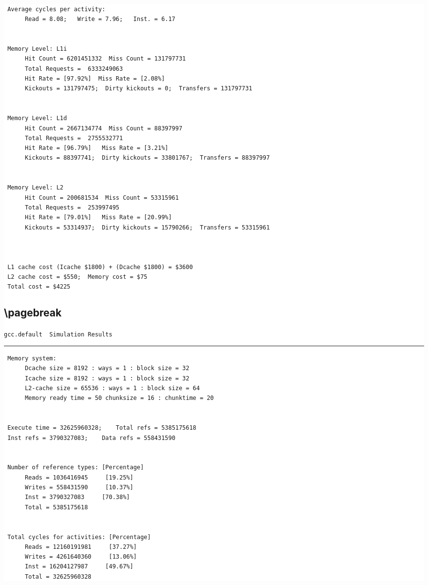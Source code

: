 
	 Average cycles per activity: 
	      Read = 8.08;   Write = 7.96;   Inst. = 6.17


	 Memory Level: L1i 
	      Hit Count = 6201451332  Miss Count = 131797731
	      Total Requests =  6333249063
	      Hit Rate = [97.92%]  Miss Rate = [2.08%]
	      Kickouts = 131797475;  Dirty kickouts = 0;  Transfers = 131797731


	 Memory Level: L1d 
	      Hit Count = 2667134774  Miss Count = 88397997
	      Total Requests =  2755532771
	      Hit Rate = [96.79%]   Miss Rate = [3.21%]
	      Kickouts = 88397741;  Dirty kickouts = 33801767;  Transfers = 88397997


	 Memory Level: L2 
	      Hit Count = 200681534  Miss Count = 53315961
	      Total Requests =  253997495
	      Hit Rate = [79.01%]   Miss Rate = [20.99%]
	      Kickouts = 53314937;  Dirty kickouts = 15790266;  Transfers = 53315961



	 L1 cache cost (Icache $1800) + (Dcache $1800) = $3600
	 L2 cache cost = $550;  Memory cost = $75
	 Total cost = $4225
\pagebreak
--------------------------------------------------------------------------------
	gcc.default	 Simulation Results
--------------------------------------------------------------------------------


	 Memory system: 
	      Dcache size = 8192 : ways = 1 : block size = 32
	      Icache size = 8192 : ways = 1 : block size = 32
	      L2-cache size = 65536 : ways = 1 : block size = 64
	      Memory ready time = 50 chunksize = 16 : chunktime = 20


	 Execute time = 32625960328;    Total refs = 5385175618
	 Inst refs = 3790327083;    Data refs = 558431590


	 Number of reference types: [Percentage]
	      Reads = 1036416945     [19.25%]
	      Writes = 558431590     [10.37%]
	      Inst = 3790327083     [70.38%]
	      Total = 5385175618


	 Total cycles for activities: [Percentage]
	      Reads = 12160191981     [37.27%]
	      Writes = 4261640360     [13.06%]
	      Inst = 16204127987     [49.67%]
	      Total = 32625960328
